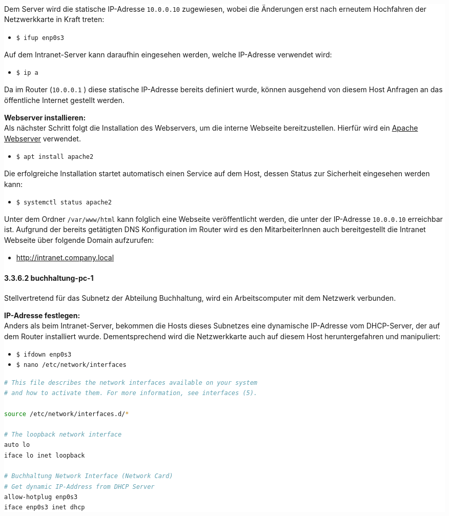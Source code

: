 Dem Server wird die statische IP-Adresse `10.0.0.10` zugewiesen, wobei die Änderungen erst nach erneutem Hochfahren der Netzwerkkarte in Kraft treten:

- `$ ifup enp0s3`

Auf dem Intranet-Server kann daraufhin eingesehen werden, welche IP-Adresse verwendet wird:

- `$ ip a`

Da im Router (`10.0.0.1` ) diese statische IP-Adresse bereits definiert wurde, können ausgehend von diesem Host Anfragen an das öffentliche Internet gestellt werden. 

**Webserver installieren:**\
Als nächster Schritt folgt die Installation des Webservers, um die interne Webseite bereitzustellen. Hierfür wird ein [Apache Webserver](https://apache.org/) verwendet.

- `$ apt install apache2`

Die erfolgreiche Installation startet automatisch einen Service auf dem Host, dessen Status zur Sicherheit eingesehen werden kann:

- `$ systemctl status apache2`

Unter dem Ordner `/var/www/html` kann folglich eine Webseite veröffentlicht werden, die unter der IP-Adresse `10.0.0.10` erreichbar ist. Aufgrund der bereits getätigten DNS Konfiguration im Router wird es den MitarbeiterInnen auch bereitgestellt die Intranet Webseite über folgende Domain aufzurufen:

- http://intranet.company.local


#### 3.3.6.2 buchhaltung-pc-1

Stellvertretend für das Subnetz der Abteilung Buchhaltung, wird ein Arbeitscomputer mit dem Netzwerk verbunden.

**IP-Adresse festlegen:**\
Anders als beim Intranet-Server, bekommen die Hosts dieses Subnetzes eine dynamische IP-Adresse vom DHCP-Server, der auf dem Router installiert wurde. Dementsprechend wird die Netzwerkkarte auch auf diesem Host heruntergefahren und manipuliert:

- `$ ifdown enp0s3`
- `$ nano /etc/network/interfaces`

```bash
# This file describes the network interfaces available on your system
# and how to activate them. For more information, see interfaces (5).

source /etc/network/interfaces.d/*

# The loopback network interface
auto lo
iface lo inet loopback

# Buchhaltung Network Interface (Network Card)
# Get dynamic IP-Address from DHCP Server
allow-hotplug enp0s3
iface enp0s3 inet dhcp
```
